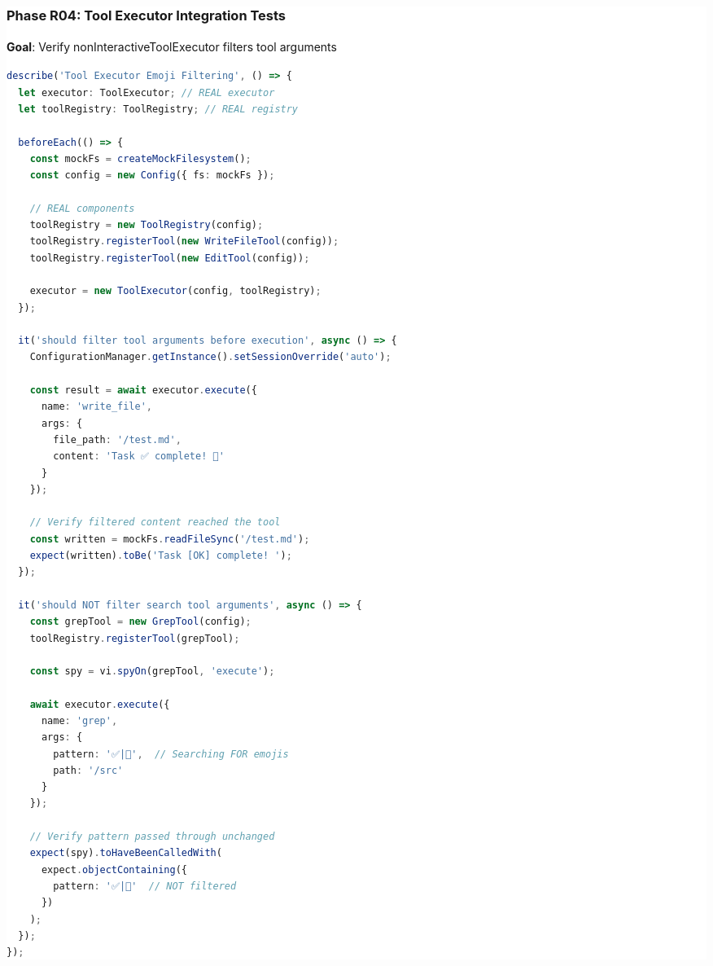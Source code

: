 ### Phase R04: Tool Executor Integration Tests
**Goal**: Verify nonInteractiveToolExecutor filters tool arguments

```typescript
describe('Tool Executor Emoji Filtering', () => {
  let executor: ToolExecutor; // REAL executor
  let toolRegistry: ToolRegistry; // REAL registry
  
  beforeEach(() => {
    const mockFs = createMockFilesystem();
    const config = new Config({ fs: mockFs });
    
    // REAL components
    toolRegistry = new ToolRegistry(config);
    toolRegistry.registerTool(new WriteFileTool(config));
    toolRegistry.registerTool(new EditTool(config));
    
    executor = new ToolExecutor(config, toolRegistry);
  });
  
  it('should filter tool arguments before execution', async () => {
    ConfigurationManager.getInstance().setSessionOverride('auto');
    
    const result = await executor.execute({
      name: 'write_file',
      args: {
        file_path: '/test.md',
        content: 'Task ✅ complete! 🎉'
      }
    });
    
    // Verify filtered content reached the tool
    const written = mockFs.readFileSync('/test.md');
    expect(written).toBe('Task [OK] complete! ');
  });
  
  it('should NOT filter search tool arguments', async () => {
    const grepTool = new GrepTool(config);
    toolRegistry.registerTool(grepTool);
    
    const spy = vi.spyOn(grepTool, 'execute');
    
    await executor.execute({
      name: 'grep',
      args: {
        pattern: '✅|🎉',  // Searching FOR emojis
        path: '/src'
      }
    });
    
    // Verify pattern passed through unchanged
    expect(spy).toHaveBeenCalledWith(
      expect.objectContaining({
        pattern: '✅|🎉'  // NOT filtered
      })
    );
  });
});
```
